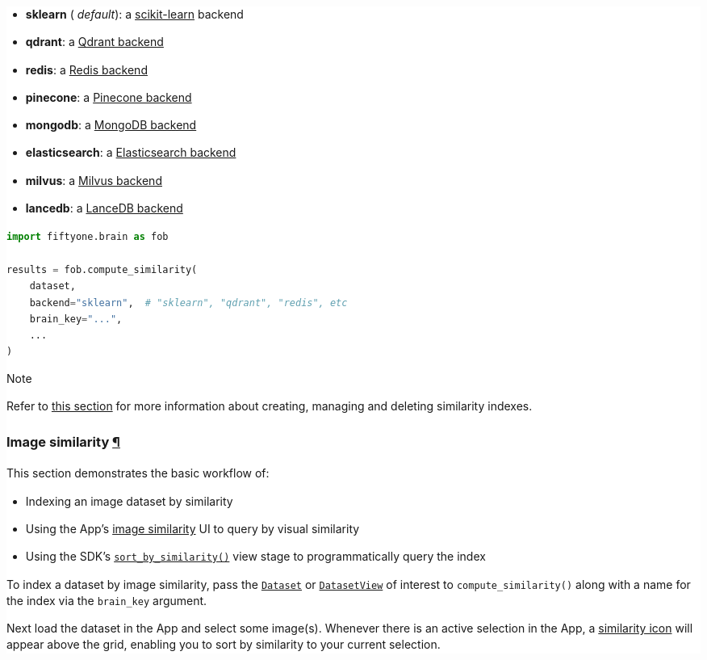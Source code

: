 - **sklearn** ( _default_): a [scikit-learn](https://scikit-learn.org) backend

- **qdrant**: a [Qdrant backend](../integrations/qdrant.md#qdrant-integration)

- **redis**: a [Redis backend](../integrations/redis.md#redis-integration)

- **pinecone**: a [Pinecone backend](../integrations/pinecone.md#pinecone-integration)

- **mongodb**: a [MongoDB backend](../integrations/mongodb.md#mongodb-integration)

- **elasticsearch**: a [Elasticsearch backend](../integrations/elasticsearch.md#elasticsearch-integration)

- **milvus**: a [Milvus backend](../integrations/milvus.md#milvus-integration)

- **lancedb**: a [LanceDB backend](../integrations/lancedb.md#lancedb-integration)

```python
import fiftyone.brain as fob

results = fob.compute_similarity(
    dataset,
    backend="sklearn",  # "sklearn", "qdrant", "redis", etc
    brain_key="...",
    ...
)

```

Note

Refer to [this section](#brain-similarity-api) for more information
about creating, managing and deleting similarity indexes.

### Image similarity [¶](\#image-similarity "Permalink to this headline")

This section demonstrates the basic workflow of:

- Indexing an image dataset by similarity

- Using the App’s [image similarity](app.md#app-image-similarity) UI to query
by visual similarity

- Using the SDK’s
[`sort_by_similarity()`](../api/fiftyone.core.collections.html#fiftyone.core.collections.SampleCollection.sort_by_similarity "fiftyone.core.collections.SampleCollection.sort_by_similarity")
view stage to programmatically query the index

To index a dataset by image similarity, pass the [`Dataset`](../api/fiftyone.core.dataset.html#fiftyone.core.dataset.Dataset "fiftyone.core.dataset.Dataset") or [`DatasetView`](../api/fiftyone.core.view.html#fiftyone.core.view.DatasetView "fiftyone.core.view.DatasetView") of
interest to `compute_similarity()`
along with a name for the index via the `brain_key` argument.

Next load the dataset in the App and select some image(s). Whenever there is
an active selection in the App, a [similarity icon](app.md#app-image-similarity)
will appear above the grid, enabling you to sort by similarity to your current
selection.
